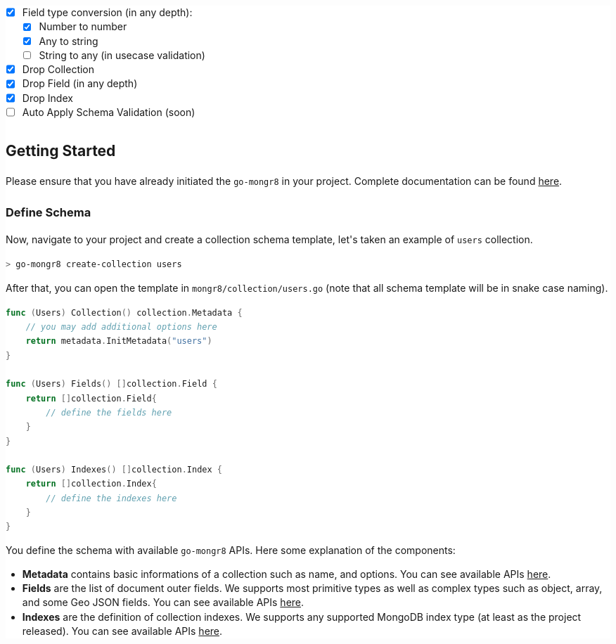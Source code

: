 - [x] Field type conversion (in any depth):
    - [x] Number to number
    - [x] Any to string
    - [ ] String to any (in usecase validation)
- [x] Drop Collection
- [x] Drop Field (in any depth)
- [x] Drop Index
- [ ] Auto Apply Schema Validation (soon)

## Getting Started
Please ensure that you have already initiated the `go-mongr8` in your project. Complete documentation can be found [here](https://github.com/amirkode/go-mongr8/blob/main/doc/README.md).

### Define Schema
Now, navigate to your project and create a collection schema template, let's taken an example of `users` collection.

```sh
> go-mongr8 create-collection users
```

After that, you can open the template in `mongr8/collection/users.go` (note that all schema template will be in snake case naming).

```go
func (Users) Collection() collection.Metadata {
    // you may add additional options here
	return metadata.InitMetadata("users")
}

func (Users) Fields() []collection.Field {
	return []collection.Field{
		// define the fields here
	}
}

func (Users) Indexes() []collection.Index {
	return []collection.Index{
		// define the indexes here
	}
}

```

You define the schema with available `go-mongr8` APIs. Here some explanation of the components:
- **Metadata** contains basic informations of a collection such as name, and options. You can see available APIs [here](#api-metadata).
- **Fields** are the list of document outer fields. We supports most primitive types as well as complex types such as object, array, and some Geo JSON fields. You can see available APIs [here](#api-field).
- **Indexes** are the definition of collection indexes. We supports any supported MongoDB index type (at least as the project released). You can see available APIs [here](#api-index).
